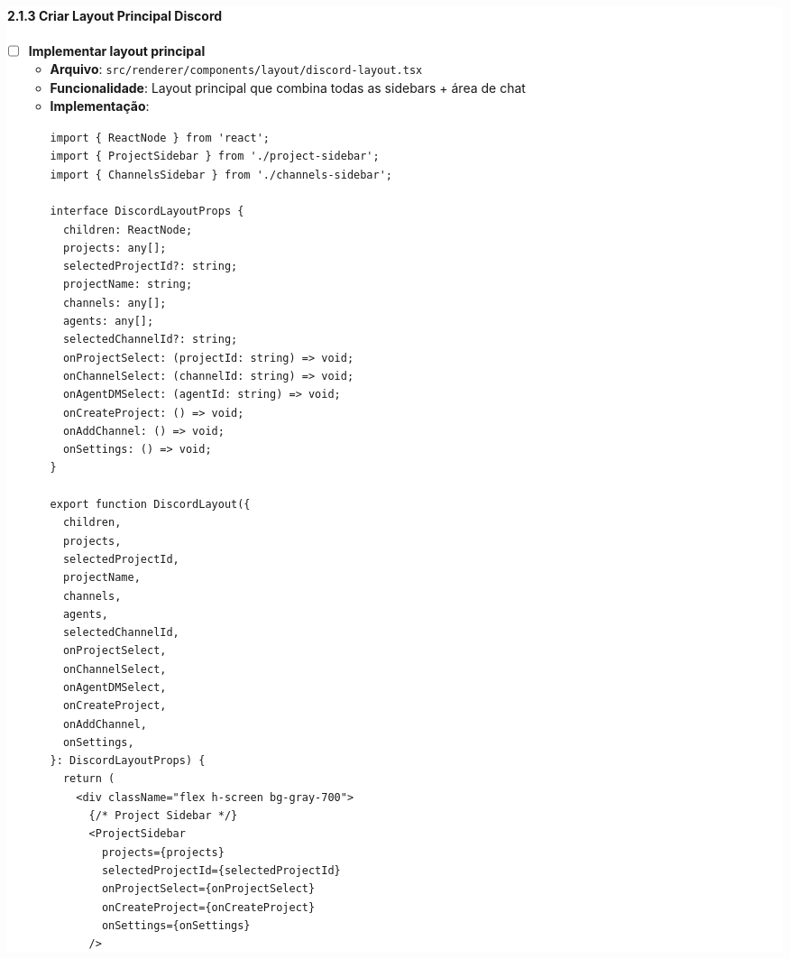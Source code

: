 #### **2.1.3 Criar Layout Principal Discord**
- [ ] **Implementar layout principal**
  - **Arquivo**: `src/renderer/components/layout/discord-layout.tsx`
  - **Funcionalidade**: Layout principal que combina todas as sidebars + área de chat
  - **Implementação**:
    ```tsx
    import { ReactNode } from 'react';
    import { ProjectSidebar } from './project-sidebar';
    import { ChannelsSidebar } from './channels-sidebar';

    interface DiscordLayoutProps {
      children: ReactNode;
      projects: any[];
      selectedProjectId?: string;
      projectName: string;
      channels: any[];
      agents: any[];
      selectedChannelId?: string;
      onProjectSelect: (projectId: string) => void;
      onChannelSelect: (channelId: string) => void;
      onAgentDMSelect: (agentId: string) => void;
      onCreateProject: () => void;
      onAddChannel: () => void;
      onSettings: () => void;
    }

    export function DiscordLayout({
      children,
      projects,
      selectedProjectId,
      projectName,
      channels,
      agents,
      selectedChannelId,
      onProjectSelect,
      onChannelSelect,
      onAgentDMSelect,
      onCreateProject,
      onAddChannel,
      onSettings,
    }: DiscordLayoutProps) {
      return (
        <div className="flex h-screen bg-gray-700">
          {/* Project Sidebar */}
          <ProjectSidebar
            projects={projects}
            selectedProjectId={selectedProjectId}
            onProjectSelect={onProjectSelect}
            onCreateProject={onCreateProject}
            onSettings={onSettings}
          />
